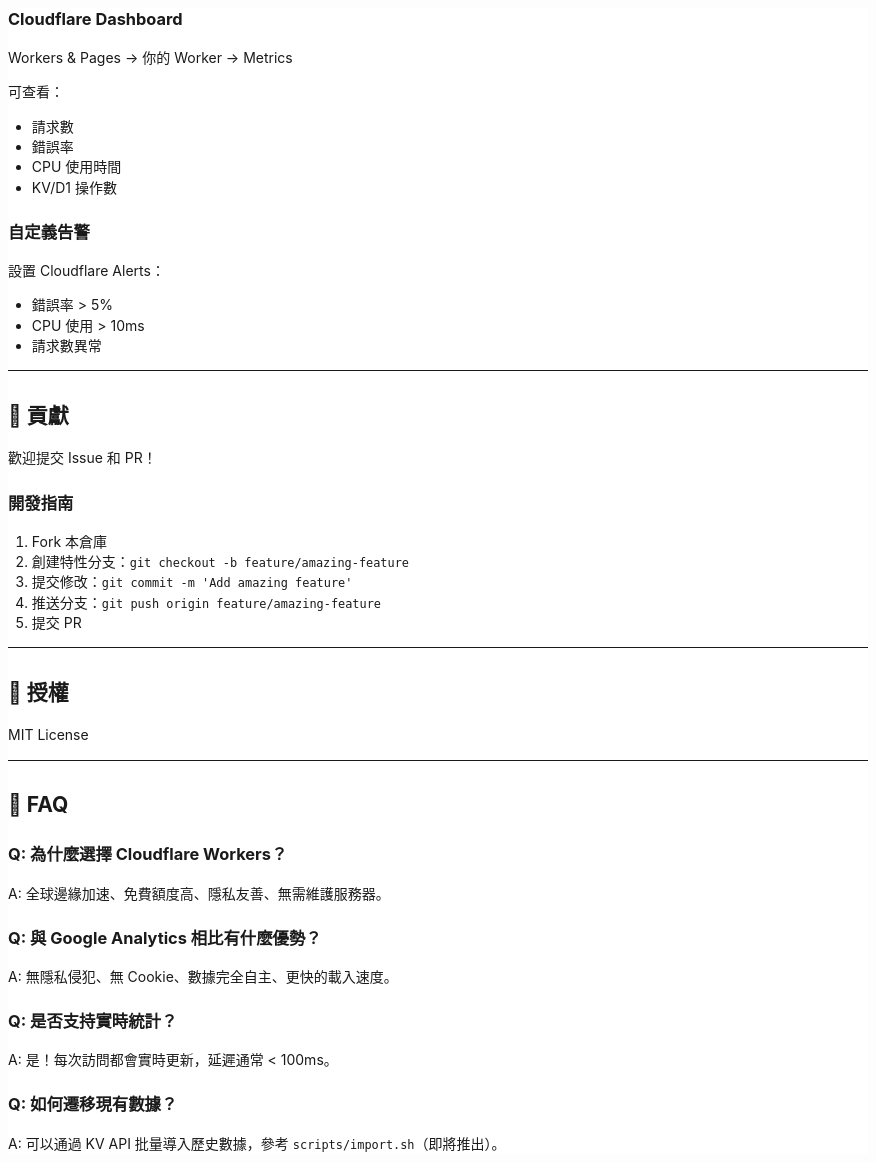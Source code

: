 ### Cloudflare Dashboard
Workers & Pages → 你的 Worker → Metrics

可查看：
- 請求數
- 錯誤率
- CPU 使用時間
- KV/D1 操作數

### 自定義告警
設置 Cloudflare Alerts：
- 錯誤率 > 5%
- CPU 使用 > 10ms
- 請求數異常

---

## 🤝 貢獻

歡迎提交 Issue 和 PR！

### 開發指南
1. Fork 本倉庫
2. 創建特性分支：`git checkout -b feature/amazing-feature`
3. 提交修改：`git commit -m 'Add amazing feature'`
4. 推送分支：`git push origin feature/amazing-feature`
5. 提交 PR

---

## 📄 授權

MIT License

---

## 🙋 FAQ

### Q: 為什麼選擇 Cloudflare Workers？
A: 全球邊緣加速、免費額度高、隱私友善、無需維護服務器。

### Q: 與 Google Analytics 相比有什麼優勢？
A: 無隱私侵犯、無 Cookie、數據完全自主、更快的載入速度。

### Q: 是否支持實時統計？
A: 是！每次訪問都會實時更新，延遲通常 < 100ms。

### Q: 如何遷移現有數據？
A: 可以通過 KV API 批量導入歷史數據，參考 `scripts/import.sh`（即將推出）。
